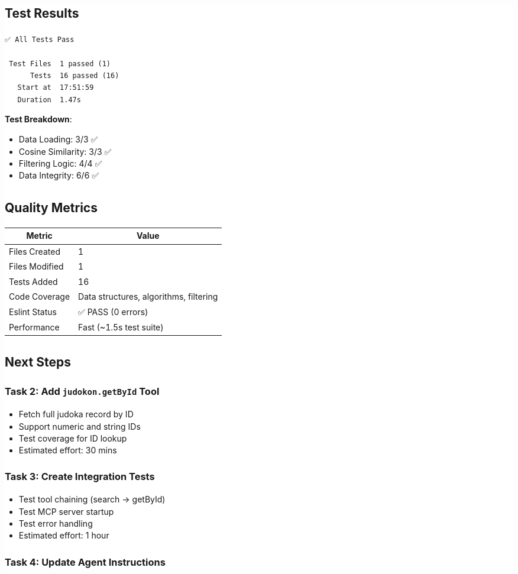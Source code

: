 ## Test Results

```
✅ All Tests Pass

 Test Files  1 passed (1)
      Tests  16 passed (16)
   Start at  17:51:59
   Duration  1.47s
```

**Test Breakdown**:

- Data Loading: 3/3 ✅
- Cosine Similarity: 3/3 ✅
- Filtering Logic: 4/4 ✅
- Data Integrity: 6/6 ✅

## Quality Metrics

| Metric         | Value                                  |
| -------------- | -------------------------------------- |
| Files Created  | 1                                      |
| Files Modified | 1                                      |
| Tests Added    | 16                                     |
| Code Coverage  | Data structures, algorithms, filtering |
| Eslint Status  | ✅ PASS (0 errors)                     |
| Performance    | Fast (~1.5s test suite)                |

## Next Steps

### Task 2: Add `judokon.getById` Tool

- Fetch full judoka record by ID
- Support numeric and string IDs
- Test coverage for ID lookup
- Estimated effort: 30 mins

### Task 3: Create Integration Tests

- Test tool chaining (search → getById)
- Test MCP server startup
- Test error handling
- Estimated effort: 1 hour

### Task 4: Update Agent Instructions

